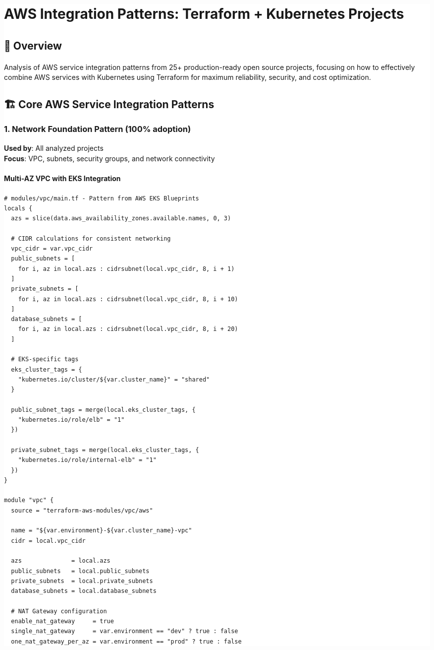 # AWS Integration Patterns: Terraform + Kubernetes Projects

## 🎯 Overview

Analysis of AWS service integration patterns from 25+ production-ready open source projects, focusing on how to effectively combine AWS services with Kubernetes using Terraform for maximum reliability, security, and cost optimization.

## 🏗️ Core AWS Service Integration Patterns

### 1. Network Foundation Pattern (100% adoption)
**Used by**: All analyzed projects  
**Focus**: VPC, subnets, security groups, and network connectivity

#### Multi-AZ VPC with EKS Integration
```hcl
# modules/vpc/main.tf - Pattern from AWS EKS Blueprints
locals {
  azs = slice(data.aws_availability_zones.available.names, 0, 3)
  
  # CIDR calculations for consistent networking
  vpc_cidr = var.vpc_cidr
  public_subnets = [
    for i, az in local.azs : cidrsubnet(local.vpc_cidr, 8, i + 1)
  ]
  private_subnets = [
    for i, az in local.azs : cidrsubnet(local.vpc_cidr, 8, i + 10)
  ]
  database_subnets = [
    for i, az in local.azs : cidrsubnet(local.vpc_cidr, 8, i + 20)
  ]
  
  # EKS-specific tags
  eks_cluster_tags = {
    "kubernetes.io/cluster/${var.cluster_name}" = "shared"
  }
  
  public_subnet_tags = merge(local.eks_cluster_tags, {
    "kubernetes.io/role/elb" = "1"
  })
  
  private_subnet_tags = merge(local.eks_cluster_tags, {
    "kubernetes.io/role/internal-elb" = "1"
  })
}

module "vpc" {
  source = "terraform-aws-modules/vpc/aws"
  
  name = "${var.environment}-${var.cluster_name}-vpc"
  cidr = local.vpc_cidr
  
  azs              = local.azs
  public_subnets   = local.public_subnets
  private_subnets  = local.private_subnets
  database_subnets = local.database_subnets
  
  # NAT Gateway configuration
  enable_nat_gateway     = true
  single_nat_gateway     = var.environment == "dev" ? true : false
  one_nat_gateway_per_az = var.environment == "prod" ? true : false
```